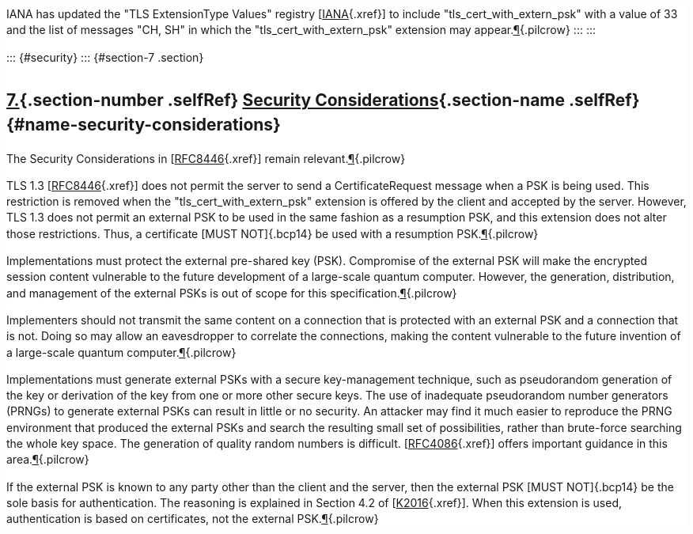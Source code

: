 IANA has updated the \"TLS ExtensionType Values\" registry
\[[IANA](#IANA){.xref}\] to include \"tls_cert_with_extern_psk\" with a
value of 33 and the list of messages \"CH, SH\" in which the
\"tls_cert_with_extern_psk\" extension may
appear.[¶](#section-6-1){.pilcrow}
:::
:::

::: {#security}
::: {#section-7 .section}
## [7.](#section-7){.section-number .selfRef} [Security Considerations](#name-security-considerations){.section-name .selfRef} {#name-security-considerations}

The Security Considerations in \[[RFC8446](#RFC8446){.xref}\] remain
relevant.[¶](#section-7-1){.pilcrow}

TLS 1.3 \[[RFC8446](#RFC8446){.xref}\] does not permit the server to
send a CertificateRequest message when a PSK is being used. This
restriction is removed when the \"tls_cert_with_extern_psk\" extension
is offered by the client and accepted by the server. However, TLS 1.3
does not permit an external PSK to be used in the same fashion as a
resumption PSK, and this extension does not alter those restrictions.
Thus, a certificate [MUST NOT]{.bcp14} be used with a resumption
PSK.[¶](#section-7-2){.pilcrow}

Implementations must protect the external pre-shared key (PSK).
Compromise of the external PSK will make the encrypted session content
vulnerable to the future development of a large-scale quantum computer.
However, the generation, distribution, and management of the external
PSKs is out of scope for this specification.[¶](#section-7-3){.pilcrow}

Implementers should not transmit the same content on a connection that
is protected with an external PSK and a connection that is not. Doing so
may allow an eavesdropper to correlate the connections, making the
content vulnerable to the future invention of a large-scale quantum
computer.[¶](#section-7-4){.pilcrow}

Implementations must generate external PSKs with a secure key-management
technique, such as pseudorandom generation of the key or derivation of
the key from one or more other secure keys. The use of inadequate
pseudorandom number generators (PRNGs) to generate external PSKs can
result in little or no security. An attacker may find it much easier to
reproduce the PRNG environment that produced the external PSKs and
search the resulting small set of possibilities, rather than brute-force
searching the whole key space. The generation of quality random numbers
is difficult. \[[RFC4086](#RFC4086){.xref}\] offers important guidance
in this area.[¶](#section-7-5){.pilcrow}

If the external PSK is known to any party other than the client and the
server, then the external PSK [MUST NOT]{.bcp14} be the sole basis for
authentication. The reasoning is explained in Section 4.2 of
\[[K2016](#K2016){.xref}\]. When this extension is used, authentication
is based on certificates, not the external
PSK.[¶](#section-7-6){.pilcrow}
